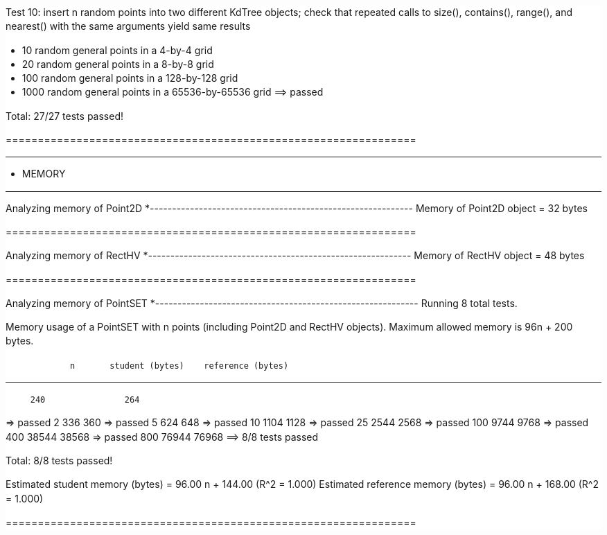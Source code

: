 Test 10: insert n random points into two different KdTree objects;
        check that repeated calls to size(), contains(), range(),
        and nearest() with the same arguments yield same results
  * 10 random general points in a 4-by-4 grid
  * 20 random general points in a 8-by-8 grid
  * 100 random general points in a 128-by-128 grid
  * 1000 random general points in a 65536-by-65536 grid
==> passed


Total: 27/27 tests passed!


================================================================
********************************************************************************
*  MEMORY
********************************************************************************

Analyzing memory of Point2D
*-----------------------------------------------------------
Memory of Point2D object = 32 bytes

================================================================



Analyzing memory of RectHV
*-----------------------------------------------------------
Memory of RectHV object = 48 bytes

================================================================



Analyzing memory of PointSET
*-----------------------------------------------------------
Running 8 total tests.

Memory usage of a PointSET with n points (including Point2D and RectHV objects).
Maximum allowed memory is 96n + 200 bytes.

                 n       student (bytes)    reference (bytes)
--------------------------------------------------------------
         240                264
=> passed        2          336                360
=> passed        5          624                648
=> passed       10         1104               1128
=> passed       25         2544               2568
=> passed      100         9744               9768
=> passed      400        38544              38568
=> passed      800        76944              76968
==> 8/8 tests passed

Total: 8/8 tests passed!

Estimated student   memory (bytes) = 96.00 n + 144.00  (R^2 = 1.000)
Estimated reference memory (bytes) = 96.00 n + 168.00  (R^2 = 1.000)

================================================================
